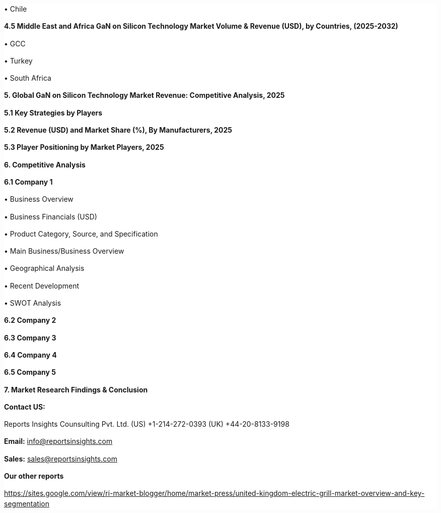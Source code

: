 • Chile

<strong>4.5 Middle East and Africa GaN on Silicon Technology Market Volume &amp; Revenue (USD), by Countries, (2025-2032)</strong>

• GCC

• Turkey

• South Africa

<strong>5. Global GaN on Silicon Technology Market Revenue: Competitive Analysis, 2025</strong>

<strong>5.1 Key Strategies by Players</strong>

<strong>5.2 Revenue (USD) and Market Share (%), By Manufacturers, 2025</strong>

<strong>5.3 Player Positioning by Market Players, 2025</strong>

<strong>6. Competitive Analysis</strong>

<strong>6.1 Company 1</strong>

• Business Overview

• Business Financials (USD)

• Product Category, Source, and Specification

• Main Business/Business Overview

• Geographical Analysis

• Recent Development

• SWOT Analysis

<strong>6.2 Company 2</strong>

<strong>6.3 Company 3</strong>

<strong>6.4 Company 4</strong>

<strong>6.5 Company 5</strong>

<strong>7. Market Research Findings &amp; Conclusion</strong>

<strong>Contact US:</strong>

Reports Insights Counsulting Pvt. Ltd.
(US) +1-214-272-0393
(UK) +44-20-8133-9198
<p class=""""><b>Email:</b> <a href=mailto:info@reportsinsights.com>info@reportsinsights.com</a></p>
<p class=""""><b>Sales:</b> <a href=mailto:sales@reportsinsights.com>sales@reportsinsights.com</a></p>

<strong>Our other reports</strong>

<a href=https://sites.google.com/view/ri-market-blogger/home/market-press/united-kingdom-electric-grill-market-overview-and-key-segmentation>https://sites.google.com/view/ri-market-blogger/home/market-press/united-kingdom-electric-grill-market-overview-and-key-segmentation</a>
